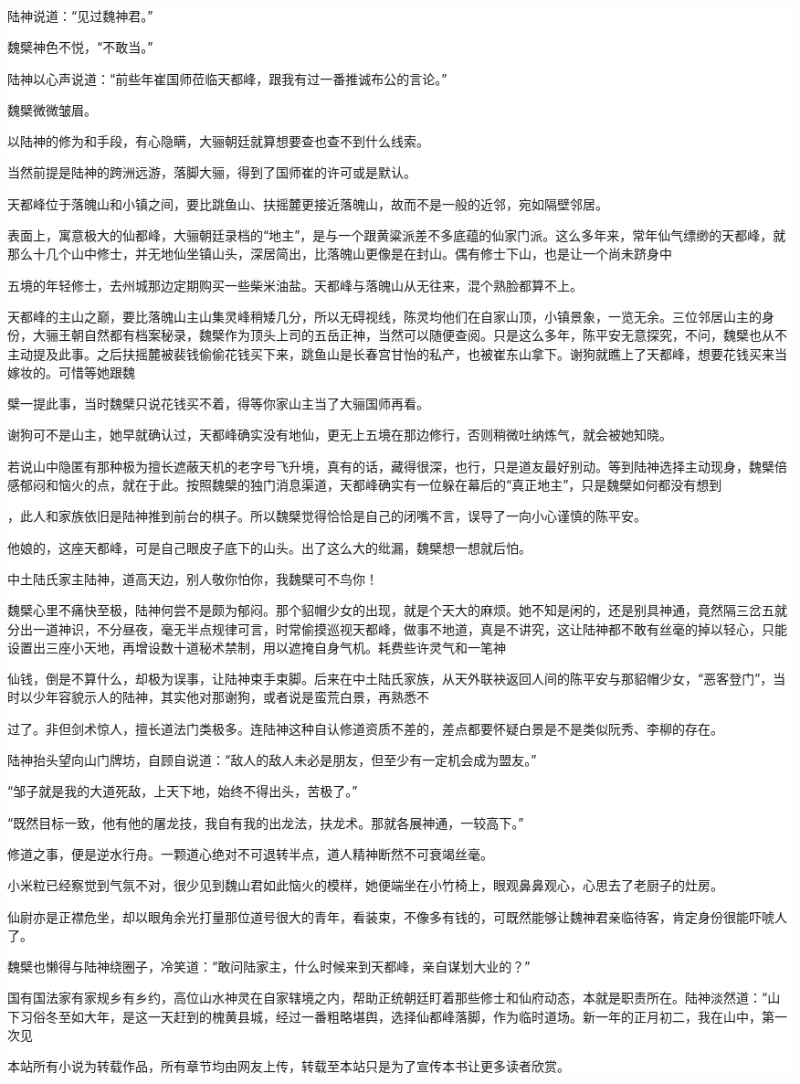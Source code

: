    陆神说道：“见过魏神君。”

   魏檗神色不悦，“不敢当。”

   陆神以心声说道：“前些年崔国师莅临天都峰，跟我有过一番推诚布公的言论。”

   魏檗微微皱眉。

   以陆神的修为和手段，有心隐瞒，大骊朝廷就算想要查也查不到什么线索。

   当然前提是陆神的跨洲远游，落脚大骊，得到了国师崔的许可或是默认。

   天都峰位于落魄山和小镇之间，要比跳鱼山、扶摇麓更接近落魄山，故而不是一般的近邻，宛如隔壁邻居。

   表面上，寓意极大的仙都峰，大骊朝廷录档的“地主”，是与一个跟黄粱派差不多底蕴的仙家门派。这么多年来，常年仙气缥缈的天都峰，就那么十几个山中修士，并无地仙坐镇山头，深居简出，比落魄山更像是在封山。偶有修士下山，也是让一个尚未跻身中

   五境的年轻修士，去州城那边定期购买一些柴米油盐。天都峰与落魄山从无往来，混个熟脸都算不上。

   天都峰的主山之巅，要比落魄山主山集灵峰稍矮几分，所以无碍视线，陈灵均他们在自家山顶，小镇景象，一览无余。三位邻居山主的身份，大骊王朝自然都有档案秘录，魏檗作为顶头上司的五岳正神，当然可以随便查阅。只是这么多年，陈平安无意探究，不问，魏檗也从不主动提及此事。之后扶摇麓被裴钱偷偷花钱买下来，跳鱼山是长春宫甘怡的私产，也被崔东山拿下。谢狗就瞧上了天都峰，想要花钱买来当嫁妆的。可惜等她跟魏

   檗一提此事，当时魏檗只说花钱买不着，得等你家山主当了大骊国师再看。

   谢狗可不是山主，她早就确认过，天都峰确实没有地仙，更无上五境在那边修行，否则稍微吐纳炼气，就会被她知晓。

   若说山中隐匿有那种极为擅长遮蔽天机的老字号飞升境，真有的话，藏得很深，也行，只是道友最好别动。等到陆神选择主动现身，魏檗倍感郁闷和恼火的点，就在于此。按照魏檗的独门消息渠道，天都峰确实有一位躲在幕后的“真正地主”，只是魏檗如何都没有想到

   ，此人和家族依旧是陆神推到前台的棋子。所以魏檗觉得恰恰是自己的闭嘴不言，误导了一向小心谨慎的陈平安。

   他娘的，这座天都峰，可是自己眼皮子底下的山头。出了这么大的纰漏，魏檗想一想就后怕。

   中土陆氏家主陆神，道高天边，别人敬你怕你，我魏檗可不鸟你！

   魏檗心里不痛快至极，陆神何尝不是颇为郁闷。那个貂帽少女的出现，就是个天大的麻烦。她不知是闲的，还是别具神通，竟然隔三岔五就分出一道神识，不分昼夜，毫无半点规律可言，时常偷摸巡视天都峰，做事不地道，真是不讲究，这让陆神都不敢有丝毫的掉以轻心，只能设置出三座小天地，再增设数十道秘术禁制，用以遮掩自身气机。耗费些许灵气和一笔神

   仙钱，倒是不算什么，却极为误事，让陆神束手束脚。后来在中土陆氏家族，从天外联袂返回人间的陈平安与那貂帽少女，“恶客登门”，当时以少年容貌示人的陆神，其实他对那谢狗，或者说是蛮荒白景，再熟悉不

   过了。非但剑术惊人，擅长道法门类极多。连陆神这种自认修道资质不差的，差点都要怀疑白景是不是类似阮秀、李柳的存在。

   陆神抬头望向山门牌坊，自顾自说道：“敌人的敌人未必是朋友，但至少有一定机会成为盟友。”

   “邹子就是我的大道死敌，上天下地，始终不得出头，苦极了。”

   “既然目标一致，他有他的屠龙技，我自有我的出龙法，扶龙术。那就各展神通，一较高下。”

   修道之事，便是逆水行舟。一颗道心绝对不可退转半点，道人精神断然不可衰竭丝毫。

   小米粒已经察觉到气氛不对，很少见到魏山君如此恼火的模样，她便端坐在小竹椅上，眼观鼻鼻观心，心思去了老厨子的灶房。

   仙尉亦是正襟危坐，却以眼角余光打量那位道号很大的青年，看装束，不像多有钱的，可既然能够让魏神君亲临待客，肯定身份很能吓唬人了。

   魏檗也懒得与陆神绕圈子，冷笑道：“敢问陆家主，什么时候来到天都峰，亲自谋划大业的？”

   国有国法家有家规乡有乡约，高位山水神灵在自家辖境之内，帮助正统朝廷盯着那些修士和仙府动态，本就是职责所在。陆神淡然道：“山下习俗冬至如大年，是这一天赶到的槐黄县城，经过一番粗略堪舆，选择仙都峰落脚，作为临时道场。新一年的正月初二，我在山中，第一次见

  本站所有小说为转载作品，所有章节均由网友上传，转载至本站只是为了宣传本书让更多读者欣赏。